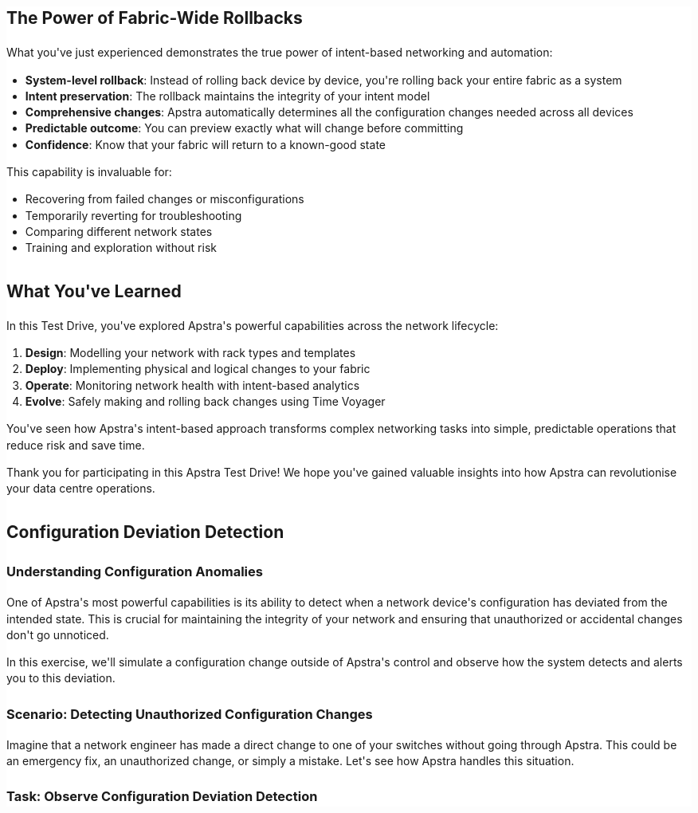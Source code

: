 ## The Power of Fabric-Wide Rollbacks

What you've just experienced demonstrates the true power of intent-based networking and automation:

* **System-level rollback**: Instead of rolling back device by device, you're rolling back your entire fabric as a system
* **Intent preservation**: The rollback maintains the integrity of your intent model
* **Comprehensive changes**: Apstra automatically determines all the configuration changes needed across all devices
* **Predictable outcome**: You can preview exactly what will change before committing
* **Confidence**: Know that your fabric will return to a known-good state

This capability is invaluable for:

* Recovering from failed changes or misconfigurations
* Temporarily reverting for troubleshooting
* Comparing different network states
* Training and exploration without risk

## What You've Learned

In this Test Drive, you've explored Apstra's powerful capabilities across the network lifecycle:

1. **Design**: Modelling your network with rack types and templates
2. **Deploy**: Implementing physical and logical changes to your fabric
3. **Operate**: Monitoring network health with intent-based analytics
4. **Evolve**: Safely making and rolling back changes using Time Voyager

You've seen how Apstra's intent-based approach transforms complex networking tasks into simple, predictable operations that reduce risk and save time.

Thank you for participating in this Apstra Test Drive! We hope you've gained valuable insights into how Apstra can revolutionise your data centre operations.

## Configuration Deviation Detection

### Understanding Configuration Anomalies

One of Apstra's most powerful capabilities is its ability to detect when a network device's configuration has deviated from the intended state. This is crucial for maintaining the integrity of your network and ensuring that unauthorized or accidental changes don't go unnoticed.

In this exercise, we'll simulate a configuration change outside of Apstra's control and observe how the system detects and alerts you to this deviation.

### Scenario: Detecting Unauthorized Configuration Changes

Imagine that a network engineer has made a direct change to one of your switches without going through Apstra. This could be an emergency fix, an unauthorized change, or simply a mistake. Let's see how Apstra handles this situation.

### Task: Observe Configuration Deviation Detection
